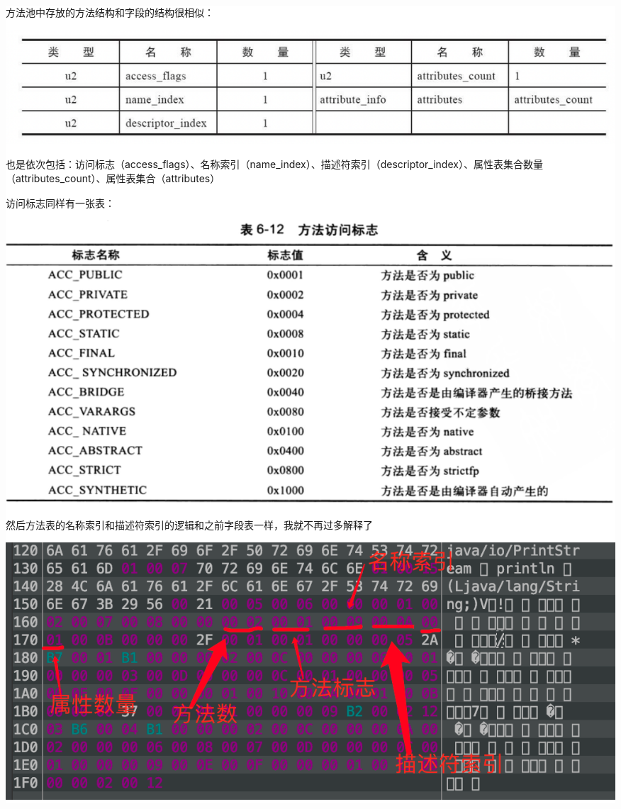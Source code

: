 方法池中存放的方法结构和字段的结构很相似：

![](class_structure/20210928172336.png)

也是依次包括：访问标志（access_flags）、名称索引（name_index）、描述符索引（descriptor_index）、属性表集合数量（attributes_count）、属性表集合（attributes）

访问标志同样有一张表：

![](class_structure/20210929150126.png)

然后方法表的名称索引和描述符索引的逻辑和之前字段表一样，我就不再过多解释了

![](class_structure/20210929161459.png)
